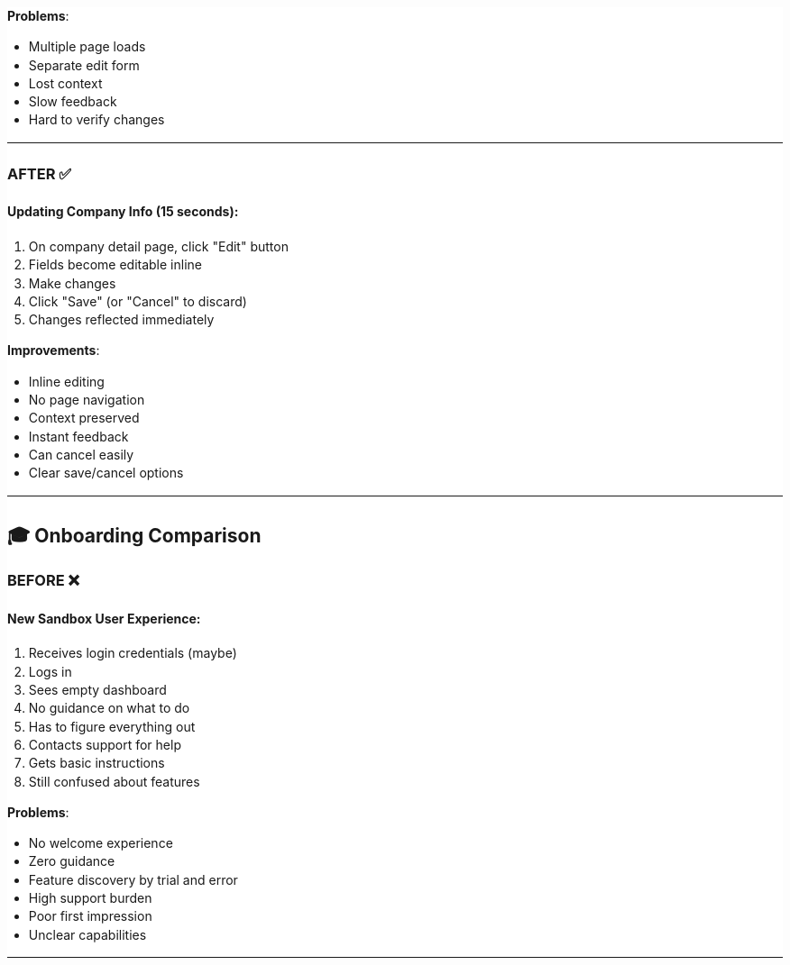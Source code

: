 **Problems**:

- Multiple page loads
- Separate edit form
- Lost context
- Slow feedback
- Hard to verify changes

---

### AFTER ✅

#### Updating Company Info (15 seconds):

1. On company detail page, click "Edit" button
2. Fields become editable inline
3. Make changes
4. Click "Save" (or "Cancel" to discard)
5. Changes reflected immediately

**Improvements**:

- Inline editing
- No page navigation
- Context preserved
- Instant feedback
- Can cancel easily
- Clear save/cancel options

---

## 🎓 Onboarding Comparison

### BEFORE ❌

#### New Sandbox User Experience:

1. Receives login credentials (maybe)
2. Logs in
3. Sees empty dashboard
4. No guidance on what to do
5. Has to figure everything out
6. Contacts support for help
7. Gets basic instructions
8. Still confused about features

**Problems**:

- No welcome experience
- Zero guidance
- Feature discovery by trial and error
- High support burden
- Poor first impression
- Unclear capabilities

---